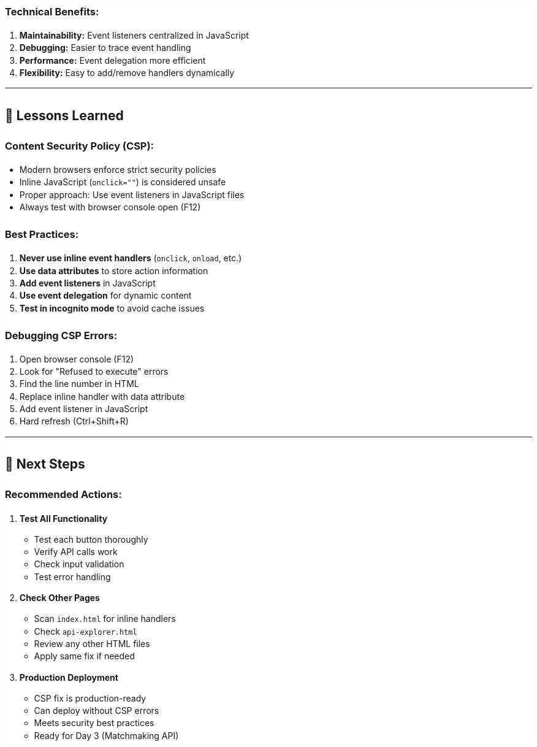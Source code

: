 ### Technical Benefits:
1. **Maintainability:** Event listeners centralized in JavaScript
2. **Debugging:** Easier to trace event handling
3. **Performance:** Event delegation more efficient
4. **Flexibility:** Easy to add/remove handlers dynamically

---

## 📝 Lessons Learned

### Content Security Policy (CSP):
- Modern browsers enforce strict security policies
- Inline JavaScript (`onclick=""`) is considered unsafe
- Proper approach: Use event listeners in JavaScript files
- Always test with browser console open (F12)

### Best Practices:
1. **Never use inline event handlers** (`onclick`, `onload`, etc.)
2. **Use data attributes** to store action information
3. **Add event listeners** in JavaScript
4. **Use event delegation** for dynamic content
5. **Test in incognito mode** to avoid cache issues

### Debugging CSP Errors:
1. Open browser console (F12)
2. Look for "Refused to execute" errors
3. Find the line number in HTML
4. Replace inline handler with data attribute
5. Add event listener in JavaScript
6. Hard refresh (Ctrl+Shift+R)

---

## 🚀 Next Steps

### Recommended Actions:

1. **Test All Functionality**
   - Test each button thoroughly
   - Verify API calls work
   - Check input validation
   - Test error handling

2. **Check Other Pages**
   - Scan `index.html` for inline handlers
   - Check `api-explorer.html`
   - Review any other HTML files
   - Apply same fix if needed

3. **Production Deployment**
   - CSP fix is production-ready
   - Can deploy without CSP errors
   - Meets security best practices
   - Ready for Day 3 (Matchmaking API)
